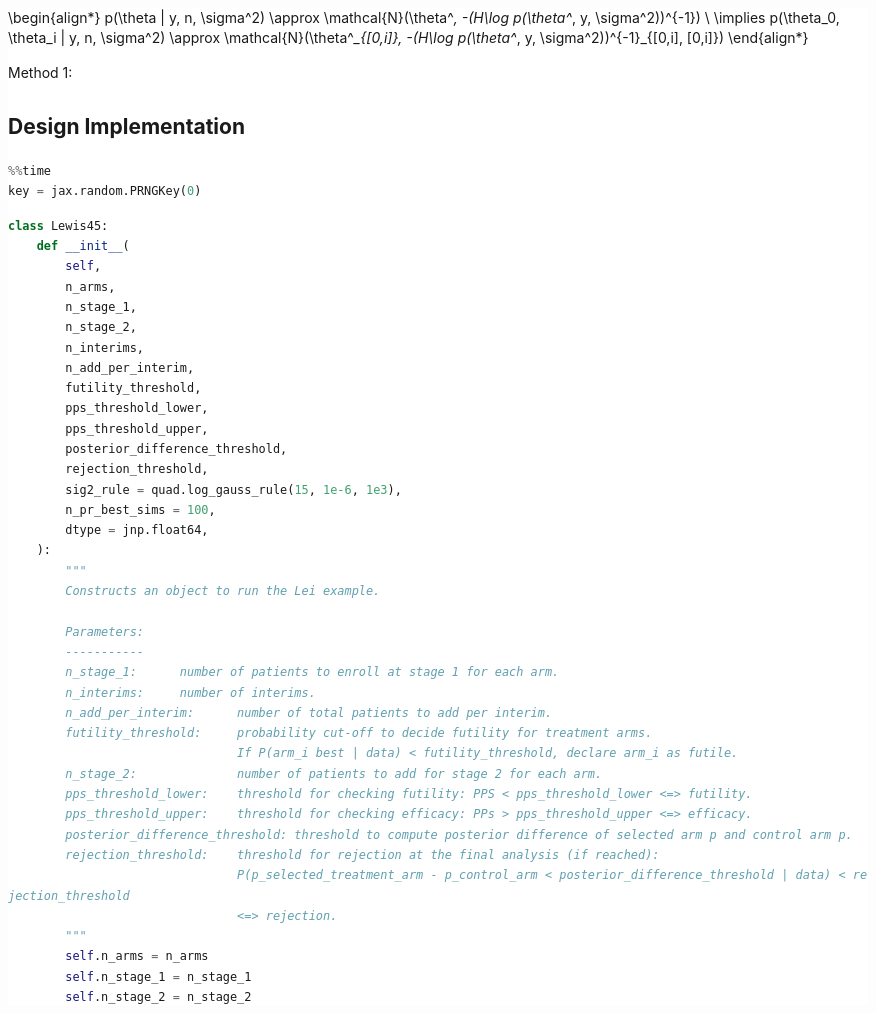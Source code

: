 \begin{align*}
p(\theta | y, n, \sigma^2)
\approx
\mathcal{N}(\theta^*, -(H\log p(\theta^*, y, \sigma^2))^{-1})
\\
\implies
p(\theta_0, \theta_i | y, n, \sigma^2)
\approx
\mathcal{N}(\theta^*_{[0,i]}, -(H\log p(\theta^*, y, \sigma^2))^{-1}_{[0,i], [0,i]})
\end{align*}

Method 1:



## Design Implementation

```python
%%time
key = jax.random.PRNGKey(0)
```

```python
class Lewis45:
    def __init__(
        self,
        n_arms,
        n_stage_1,
        n_stage_2,
        n_interims,
        n_add_per_interim,
        futility_threshold,
        pps_threshold_lower,
        pps_threshold_upper,
        posterior_difference_threshold,
        rejection_threshold,
        sig2_rule = quad.log_gauss_rule(15, 1e-6, 1e3),
        n_pr_best_sims = 100,
        dtype = jnp.float64,
    ):
        """
        Constructs an object to run the Lei example.

        Parameters:
        -----------
        n_stage_1:      number of patients to enroll at stage 1 for each arm.
        n_interims:     number of interims.
        n_add_per_interim:      number of total patients to add per interim.
        futility_threshold:     probability cut-off to decide futility for treatment arms.
                                If P(arm_i best | data) < futility_threshold, declare arm_i as futile.
        n_stage_2:              number of patients to add for stage 2 for each arm.
        pps_threshold_lower:    threshold for checking futility: PPS < pps_threshold_lower <=> futility.
        pps_threshold_upper:    threshold for checking efficacy: PPs > pps_threshold_upper <=> efficacy.
        posterior_difference_threshold: threshold to compute posterior difference of selected arm p and control arm p.
        rejection_threshold:    threshold for rejection at the final analysis (if reached):
                                P(p_selected_treatment_arm - p_control_arm < posterior_difference_threshold | data) < rejection_threshold
                                <=> rejection.
        """
        self.n_arms = n_arms
        self.n_stage_1 = n_stage_1
        self.n_stage_2 = n_stage_2
```